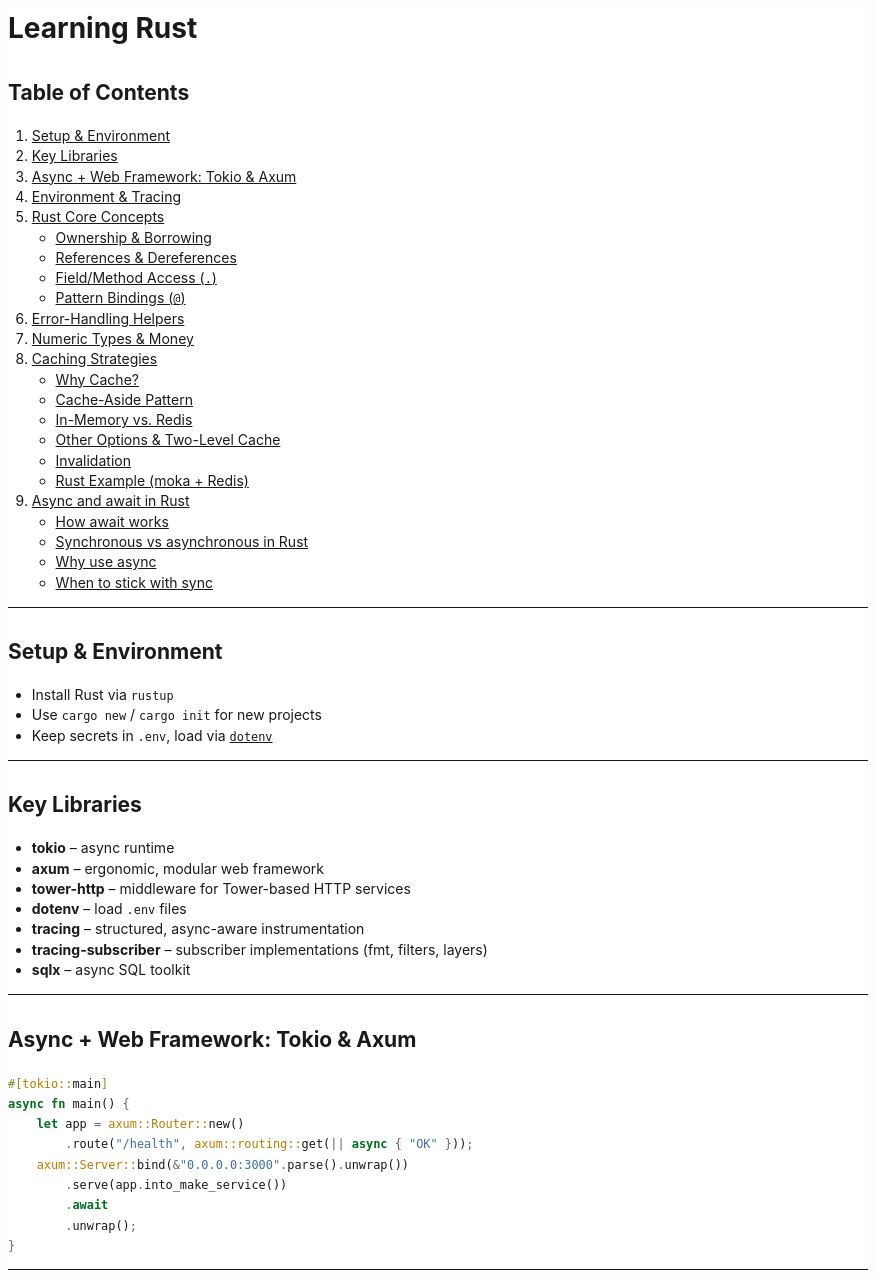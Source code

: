 # Learning Rust

## Table of Contents
1. [Setup & Environment](#setup--environment)
2. [Key Libraries](#key-libraries)
3. [Async + Web Framework: Tokio & Axum](#async--web-framework-tokio--axum)
4. [Environment & Tracing](#environment--tracing)
5. [Rust Core Concepts](#rust-core-concepts)
   - [Ownership & Borrowing](#ownership--borrowing)
   - [References & Dereferences](#references--dereferences)
   - [Field/Method Access (`.`)](#fieldmethod-access)
   - [Pattern Bindings (`@`)](#pattern-bindings-)
6. [Error-Handling Helpers](#error-handling-helpers)
7. [Numeric Types & Money](#numeric-types--money)
8. [Caching Strategies](#caching-strategies)
   - [Why Cache?](#why-cache)
   - [Cache-Aside Pattern](#cache-aside-pattern)
   - [In-Memory vs. Redis](#in-memory-vs-redis)
   - [Other Options & Two-Level Cache](#other-options--two-level-cache)
   - [Invalidation](#invalidation)
   - [Rust Example (moka + Redis)](#rust-example-moka--redis)
9. [Async and await in Rust](#async--await-in-rust)
   - [How await works](#how-await-works)
   - [Synchronous vs asynchronous in Rust](#synchronous-vs-asynchronous-in-rust)
   - [Why use async](#why-use-async)
   - [When to stick with sync](#when-to-stick-with-sync)
---

## Setup & Environment
- Install Rust via `rustup`
- Use `cargo new` / `cargo init` for new projects
- Keep secrets in `.env`, load via [`dotenv`](https://crates.io/crates/dotenv)

---

## Key Libraries
- **tokio** – async runtime
- **axum** – ergonomic, modular web framework
- **tower-http** – middleware for Tower-based HTTP services
- **dotenv** – load `.env` files
- **tracing** – structured, async-aware instrumentation
- **tracing-subscriber** – subscriber implementations (fmt, filters, layers)
- **sqlx** – async SQL toolkit

---

## Async + Web Framework: Tokio & Axum
```rust
#[tokio::main]
async fn main() {
    let app = axum::Router::new()
        .route("/health", axum::routing::get(|| async { "OK" }));
    axum::Server::bind(&"0.0.0.0:3000".parse().unwrap())
        .serve(app.into_make_service())
        .await
        .unwrap();
}
```

---